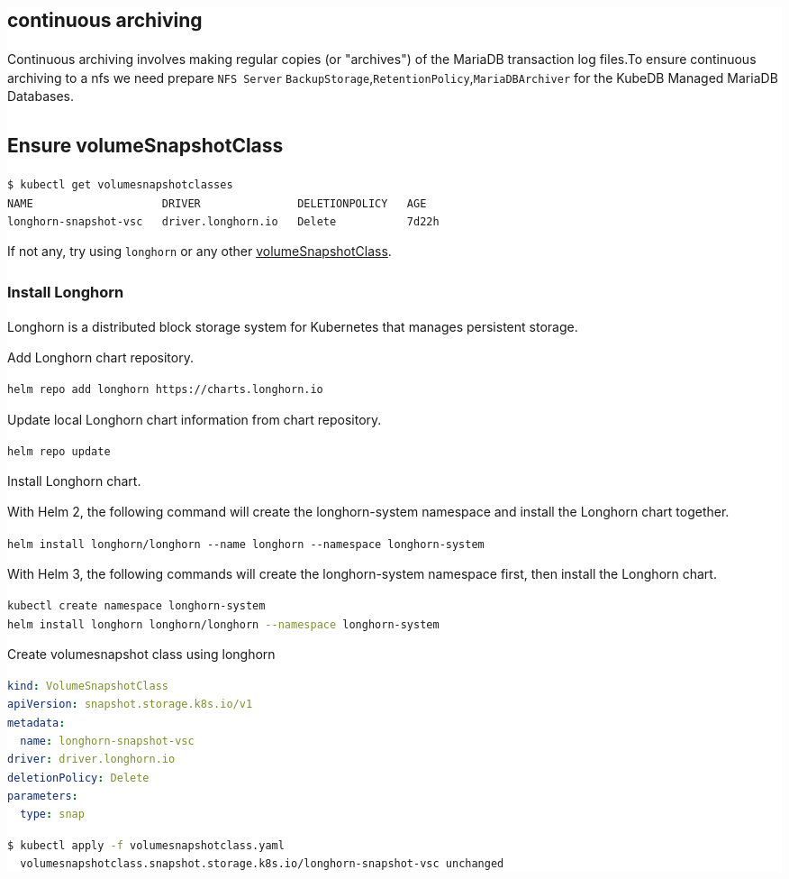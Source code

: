 ## continuous archiving
Continuous archiving involves making regular copies (or "archives") of the MariaDB transaction log files.To ensure continuous archiving to a nfs we need prepare `NFS Server` `BackupStorage`,`RetentionPolicy`,`MariaDBArchiver` for the KubeDB Managed MariaDB Databases.

## Ensure volumeSnapshotClass

```bash
$ kubectl get volumesnapshotclasses
NAME                    DRIVER               DELETIONPOLICY   AGE
longhorn-snapshot-vsc   driver.longhorn.io   Delete           7d22h

```
If not any, try using `longhorn` or any other [volumeSnapshotClass](https://kubernetes.io/docs/concepts/storage/volume-snapshot-classes/).
### Install Longhorn
Longhorn is a distributed block storage system for Kubernetes that manages persistent storage.

Add Longhorn chart repository.

`helm repo add longhorn https://charts.longhorn.io`

Update local Longhorn chart information from chart repository.

`helm repo update`

Install Longhorn chart.

With Helm 2, the following command will create the longhorn-system namespace and install the Longhorn chart together.

`helm install longhorn/longhorn --name longhorn --namespace longhorn-system`

With Helm 3, the following commands will create the longhorn-system namespace first, then install the Longhorn chart.
```bash 
kubectl create namespace longhorn-system
helm install longhorn longhorn/longhorn --namespace longhorn-system
```
Create volumesnapshot class using longhorn
```yaml
kind: VolumeSnapshotClass
apiVersion: snapshot.storage.k8s.io/v1
metadata:
  name: longhorn-snapshot-vsc
driver: driver.longhorn.io
deletionPolicy: Delete
parameters:
  type: snap
```

```bash
$ kubectl apply -f volumesnapshotclass.yaml
  volumesnapshotclass.snapshot.storage.k8s.io/longhorn-snapshot-vsc unchanged
```
